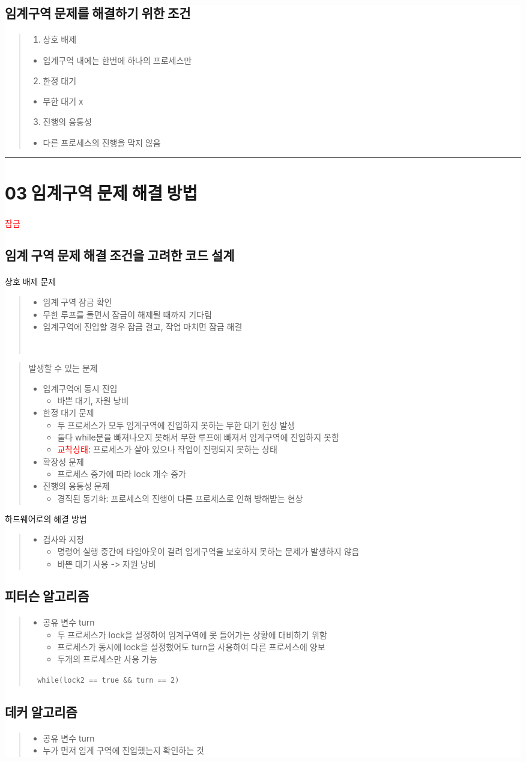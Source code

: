 ## 임계구역 문제를 해결하기 위한 조건 
> 1. 상호 배제 
>   - 임계구역 내에는 한번에 하나의 프로세스만 
> 2. 한정 대기 
>   - 무한 대기 x
> 3. 진행의 융통성
>   - 다른 프로세스의 진행을 막지 않음 

-----
# 03 임계구역 문제 해결 방법 
<span style="color:red">잠금</span>

## 임계 구역 문제 해결 조건을 고려한 코드 설계
상호 배제 문제 
> - 임계 구역 잠금 확인 
> - 무한 루프를 돌면서 잠금이 해제될 때까지 기다림 
> - 임계구역에 진입할 경우 잠금 걸고, 작업 마치면 잠금 해결 
> <br>

> 발생할 수 있는 문제 
> - 임계구역에 동시 진입 
>   - 바쁜 대기, 자원 낭비 
> - 한정 대기 문제 
>   - 두 프로세스가 모두 임계구역에 진입하지 못하는 무한 대기 현상 발생 
>   - 둘다 while문을 빠져나오지 못해서 무한 루프에 빠져서 임계구역에 진입하지 못함 
>   - <span style="color: red">교착상태</span>: 프로세스가 살아 있으나 작업이 진행되지 못하는 상태 
> - 확장성 문제
>   - 프로세스 증가에 따라 lock 개수 증가 
> - 진행의 융통성 문제 
>   - 경직된 동기화: 프로세스의 진행이 다른 프로세스로 인해 방해받는 현상 

하드웨어로의 해결 방법 
> - 검사와 지정
>   - 명령어 실행 중간에 타임아웃이 걸려 임계구역을 보호하지 못하는 문제가 발생하지 않음 
>   - 바쁜 대기 사용 -> 자원 낭비 

## 피터슨 알고리즘 
> - 공유 변수 turn 
>   - 두 프로세스가 lock을 설정하여 임계구역에 못 들어가는 상황에 대비하기 위함 
>   - 프로세스가 동시에 lock을 설정했어도 turn을 사용하여 다른 프로세스에 양보 
>   - 두개의 프로세스만 사용 가능 
> ```
>   while(lock2 == true && turn == 2)
> ```
>
## 데커 알고리즘 
> - 공유 변수 turn 
> - 누가 먼저 임계 구역에 진입했는지 확인하는 것 

